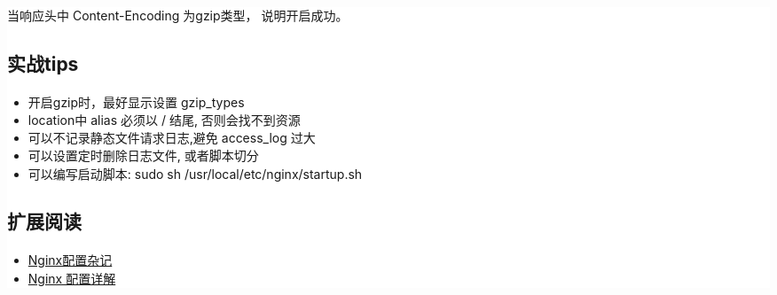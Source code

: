 当响应头中 Content-Encoding 为gzip类型， 说明开启成功。

## 实战tips
  - 开启gzip时，最好显示设置 gzip_types
  - location中 alias 必须以 / 结尾, 否则会找不到资源
  - 可以不记录静态文件请求日志,避免 access_log 过大
  - 可以设置定时删除日志文件, 或者脚本切分
  - 可以编写启动脚本: sudo sh /usr/local/etc/nginx/startup.sh

## 扩展阅读
  - [Nginx配置杂记](https://wenjs.me/p/note-of-nginx-configure)
  - [Nginx 配置详解](https://www.runoob.com/w3cnote/nginx-setup-intro.html)